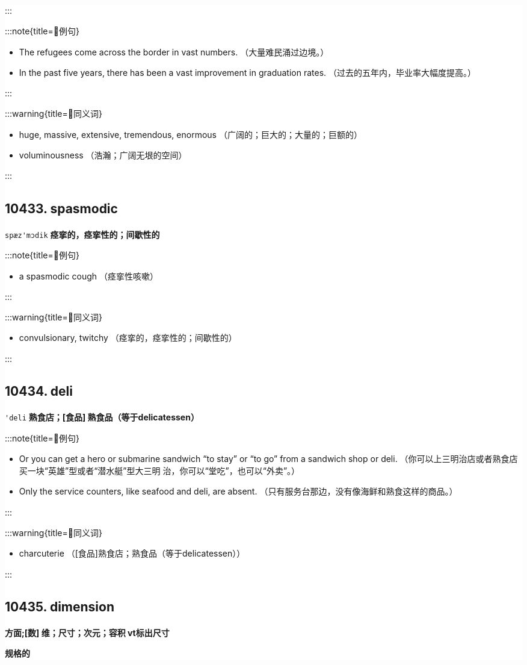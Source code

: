 :::

:::note{title=🎤例句}

- The refugees come across the border in vast numbers. （大量难民涌过边境。）

- In the past five years, there has been a vast improvement in graduation rates. （过去的五年内，毕业率大幅度提高。）

:::

:::warning{title=🤔同义词}

- huge, massive, extensive, tremendous, enormous （广阔的；巨大的；大量的；巨额的）

- voluminousness （浩瀚；广阔无垠的空间）

:::


## 10433. spasmodic

`spæz'mɔdik`  **痉挛的，痉挛性的；间歇性的**

:::note{title=🎤例句}

- a spasmodic cough （痉挛性咳嗽）

:::

:::warning{title=🤔同义词}

- convulsionary, twitchy （痉挛的，痉挛性的；间歇性的）

:::


## 10434. deli

`'deli`  **熟食店；[食品] 熟食品（等于delicatessen）**

:::note{title=🎤例句}

- Or you can get a hero or submarine sandwich “to stay” or “to go” from a sandwich shop or deli. （你可以上三明治店或者熟食店买一块“英雄”型或者“潜水艇”型大三明 治，你可以“堂吃”，也可以“外卖”。）

- Only the service counters, like seafood and deli, are absent. （只有服务台那边，没有像海鲜和熟食这样的商品。）

:::

:::warning{title=🤔同义词}

- charcuterie （[食品]熟食店；熟食品（等于delicatessen））

:::


## 10435. dimension

**方面;[数] 维；尺寸；次元；容积 vt标出尺寸**

**规格的**
